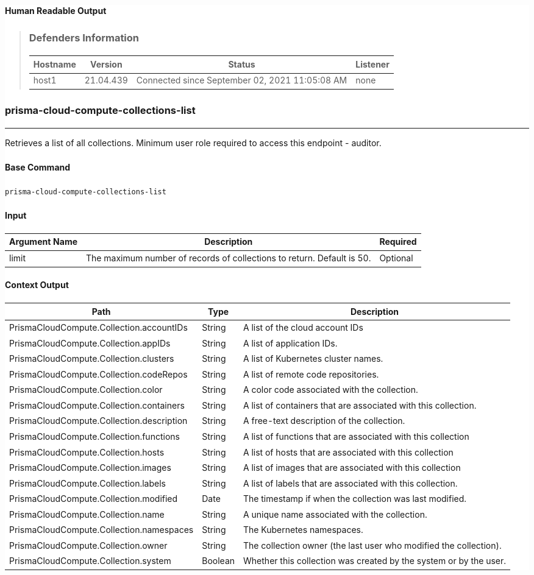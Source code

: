 #### Human Readable Output
>### Defenders Information
>|Hostname|Version|Status|Listener|
>|---|---|---|---|
>| host1 | 21.04.439 | Connected since September 02, 2021 11:05:08 AM | none


### prisma-cloud-compute-collections-list
***
Retrieves a list of all collections. Minimum user role required to access this endpoint - auditor.


#### Base Command

`prisma-cloud-compute-collections-list`
#### Input

| **Argument Name** | **Description** | **Required** |
| --- | --- | --- |
| limit | The maximum number of records of collections to return. Default is 50. | Optional | 


#### Context Output

| **Path** | **Type** | **Description** |
| --- | --- | --- |
| PrismaCloudCompute.Collection.accountIDs | String | A list of the cloud account IDs | 
| PrismaCloudCompute.Collection.appIDs | String | A list of application IDs. | 
| PrismaCloudCompute.Collection.clusters | String | A list of Kubernetes cluster names. | 
| PrismaCloudCompute.Collection.codeRepos | String | A list of remote code repositories. | 
| PrismaCloudCompute.Collection.color | String | A color code associated with the collection. | 
| PrismaCloudCompute.Collection.containers | String | A list of containers that are associated with this collection. | 
| PrismaCloudCompute.Collection.description | String | A free-text description of the collection. | 
| PrismaCloudCompute.Collection.functions | String | A list of functions that are associated with this collection | 
| PrismaCloudCompute.Collection.hosts | String | A list of hosts that are associated with this collection | 
| PrismaCloudCompute.Collection.images | String | A list of images that are associated with this collection | 
| PrismaCloudCompute.Collection.labels | String | A list of labels that are associated with this collection. | 
| PrismaCloudCompute.Collection.modified | Date | The timestamp if when the collection was last modified. | 
| PrismaCloudCompute.Collection.name | String | A unique name associated with the collection. | 
| PrismaCloudCompute.Collection.namespaces | String | The Kubernetes namespaces. | 
| PrismaCloudCompute.Collection.owner | String | The collection owner \(the last user who modified the collection\). | 
| PrismaCloudCompute.Collection.system | Boolean | Whether this collection was created by the system or by the user. | 
